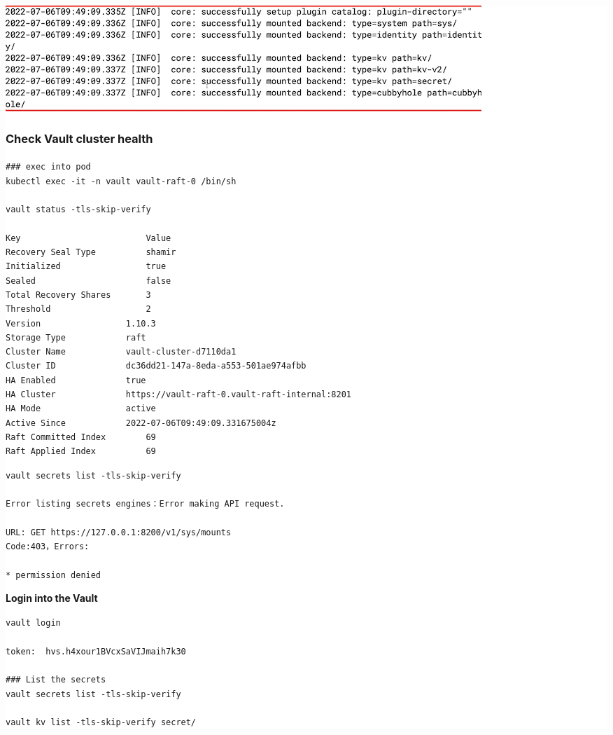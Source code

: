 ![Alt Image Text](../images/chap6_2_9.png "Body image")


### **Check Vault cluster health**

```
### exec into pod
kubectl exec -it -n vault vault-raft-0 /bin/sh

vault status -tls-skip-verify

Key      					Value
Recovery Seal Type			shamir
Initialized					true
Sealed						false
Total Recovery Shares		3
Threshold					2
Version					1.10.3
Storage Type			raft
Cluster Name			vault-cluster-d7110da1
Cluster ID				dc36dd21-147a-8eda-a553-501ae974afbb
HA Enabled				true
HA Cluster				https://vault-raft-0.vault-raft-internal:8201
HA Mode					active		
Active Since			2022-07-06T09:49:09.331675004z
Raft Committed Index		69
Raft Applied Index			69
```

```
vault secrets list -tls-skip-verify

Error listing secrets engines：Error making API request.

URL: GET https://127.0.0.1:8200/v1/sys/mounts
Code:403，Errors:

* permission denied
```

**Login into the Vault**

```
vault login

token: 	hvs.h4xour1BVcxSaVIJmaih7k30

### List the secrets
vault secrets list -tls-skip-verify

vault kv list -tls-skip-verify secret/
```
